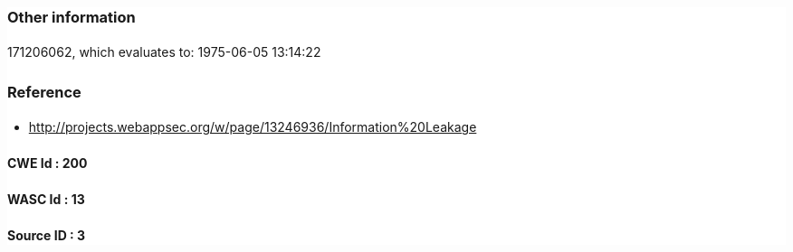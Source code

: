 ### Other information
<p>171206062, which evaluates to: 1975-06-05 13:14:22</p>
  
### Reference
* http://projects.webappsec.org/w/page/13246936/Information%20Leakage

  
#### CWE Id : 200
  
#### WASC Id : 13
  
#### Source ID : 3
